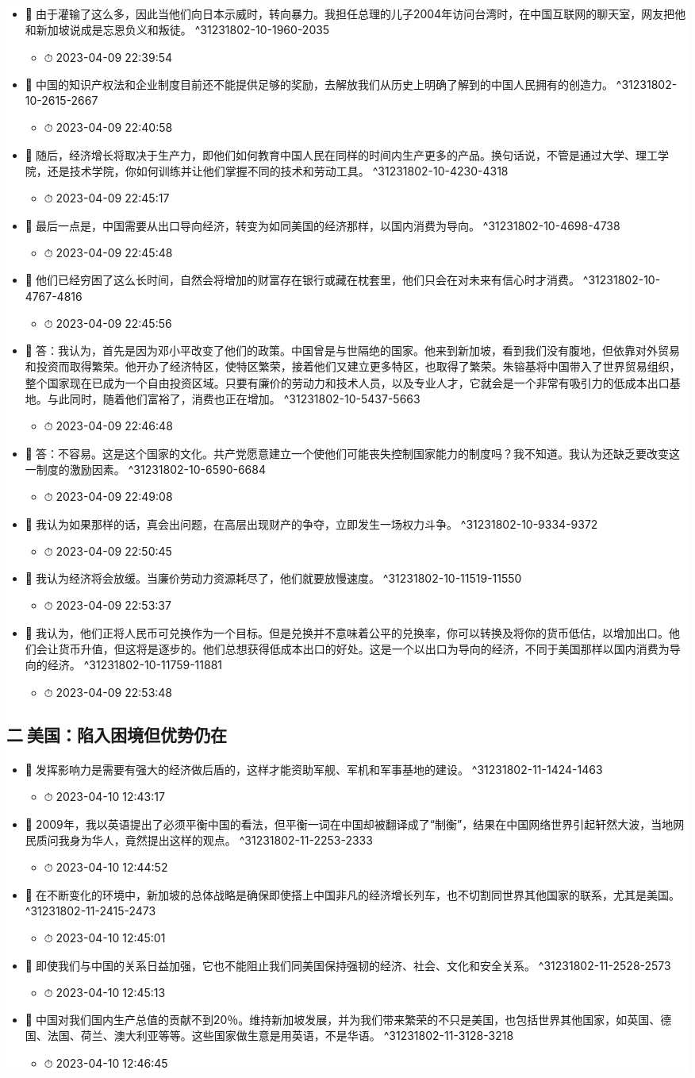 - 📌 由于灌输了这么多，因此当他们向日本示威时，转向暴力。我担任总理的儿子2004年访问台湾时，在中国互联网的聊天室，网友把他和新加坡说成是忘恩负义和叛徒。 ^31231802-10-1960-2035
    - ⏱ 2023-04-09 22:39:54 
 

- 📌 中国的知识产权法和企业制度目前还不能提供足够的奖励，去解放我们从历史上明确了解到的中国人民拥有的创造力。 ^31231802-10-2615-2667
    - ⏱ 2023-04-09 22:40:58 
 
 

- 📌 随后，经济增长将取决于生产力，即他们如何教育中国人民在同样的时间内生产更多的产品。换句话说，不管是通过大学、理工学院，还是技术学院，你如何训练并让他们掌握不同的技术和劳动工具。 ^31231802-10-4230-4318
    - ⏱ 2023-04-09 22:45:17 

- 📌 最后一点是，中国需要从出口导向经济，转变为如同美国的经济那样，以国内消费为导向。 ^31231802-10-4698-4738
    - ⏱ 2023-04-09 22:45:48 

- 📌 他们已经穷困了这么长时间，自然会将增加的财富存在银行或藏在枕套里，他们只会在对未来有信心时才消费。 ^31231802-10-4767-4816
    - ⏱ 2023-04-09 22:45:56 

- 📌 答：我认为，首先是因为邓小平改变了他们的政策。中国曾是与世隔绝的国家。他来到新加坡，看到我们没有腹地，但依靠对外贸易和投资而取得繁荣。他开办了经济特区，使特区繁荣，接着他们又建立更多特区，也取得了繁荣。朱镕基将中国带入了世界贸易组织，整个国家现在已成为一个自由投资区域。只要有廉价的劳动力和技术人员，以及专业人才，它就会是一个非常有吸引力的低成本出口基地。与此同时，随着他们富裕了，消费也正在增加。 ^31231802-10-5437-5663
    - ⏱ 2023-04-09 22:46:48 
 

- 📌 答：不容易。这是这个国家的文化。共产党愿意建立一个使他们可能丧失控制国家能力的制度吗？我不知道。我认为还缺乏要改变这一制度的激励因素。 ^31231802-10-6590-6684
    - ⏱ 2023-04-09 22:49:08 

- 📌 我认为如果那样的话，真会出问题，在高层出现财产的争夺，立即发生一场权力斗争。 ^31231802-10-9334-9372
    - ⏱ 2023-04-09 22:50:45 
 

- 📌 我认为经济将会放缓。当廉价劳动力资源耗尽了，他们就要放慢速度。 ^31231802-10-11519-11550
    - ⏱ 2023-04-09 22:53:37 

- 📌 我认为，他们正将人民币可兑换作为一个目标。但是兑换并不意味着公平的兑换率，你可以转换及将你的货币低估，以增加出口。他们会让货币升值，但这将是逐步的。他们总想获得低成本出口的好处。这是一个以出口为导向的经济，不同于美国那样以国内消费为导向的经济。 ^31231802-10-11759-11881
    - ⏱ 2023-04-09 22:53:48 
## 二 美国：陷入困境但优势仍在


- 📌 发挥影响力是需要有强大的经济做后盾的，这样才能资助军舰、军机和军事基地的建设。 ^31231802-11-1424-1463
    - ⏱ 2023-04-10 12:43:17 

- 📌 2009年，我以英语提出了必须平衡中国的看法，但平衡一词在中国却被翻译成了“制衡”，结果在中国网络世界引起轩然大波，当地网民质问我身为华人，竟然提出这样的观点。 ^31231802-11-2253-2333
    - ⏱ 2023-04-10 12:44:52 

- 📌 在不断变化的环境中，新加坡的总体战略是确保即使搭上中国非凡的经济增长列车，也不切割同世界其他国家的联系，尤其是美国。 ^31231802-11-2415-2473
    - ⏱ 2023-04-10 12:45:01 

- 📌 即使我们与中国的关系日益加强，它也不能阻止我们同美国保持强韧的经济、社会、文化和安全关系。 ^31231802-11-2528-2573
    - ⏱ 2023-04-10 12:45:13 
 

- 📌 中国对我们国内生产总值的贡献不到20％。维持新加坡发展，并为我们带来繁荣的不只是美国，也包括世界其他国家，如英国、德国、法国、荷兰、澳大利亚等等。这些国家做生意是用英语，不是华语。 ^31231802-11-3128-3218
    - ⏱ 2023-04-10 12:46:45 
